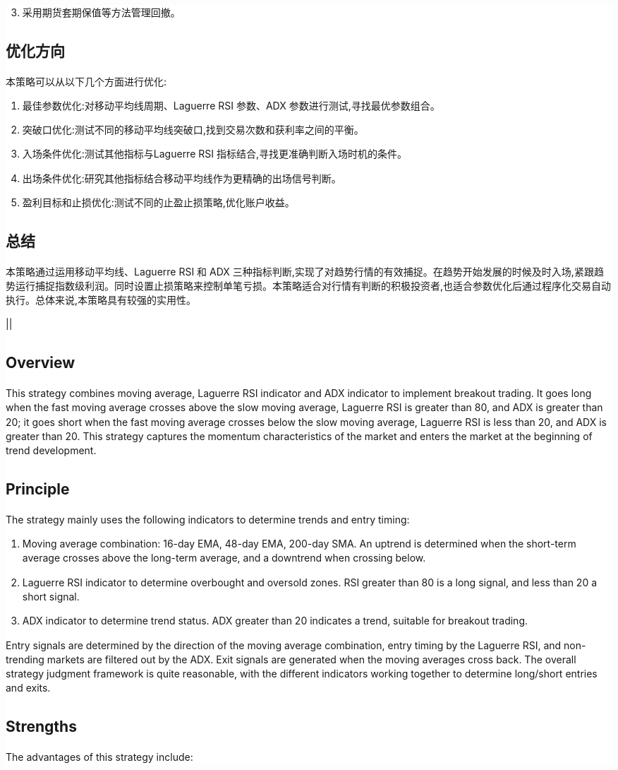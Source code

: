3. 采用期货套期保值等方法管理回撤。

## 优化方向  

本策略可以从以下几个方面进行优化:

1. 最佳参数优化:对移动平均线周期、Laguerre RSI 参数、ADX 参数进行测试,寻找最优参数组合。

2. 突破口优化:测试不同的移动平均线突破口,找到交易次数和获利率之间的平衡。

3. 入场条件优化:测试其他指标与Laguerre  RSI 指标结合,寻找更准确判断入场时机的条件。

4. 出场条件优化:研究其他指标结合移动平均线作为更精确的出场信号判断。

5. 盈利目标和止损优化:测试不同的止盈止损策略,优化账户收益。

## 总结

本策略通过运用移动平均线、Laguerre RSI 和 ADX 三种指标判断,实现了对趋势行情的有效捕捉。在趋势开始发展的时候及时入场,紧跟趋势运行捕捉指数级利润。同时设置止损策略来控制单笔亏损。本策略适合对行情有判断的积极投资者,也适合参数优化后通过程序化交易自动执行。总体来说,本策略具有较强的实用性。

||

## Overview

This strategy combines moving average, Laguerre RSI indicator and ADX indicator to implement breakout trading. It goes long when the fast moving average crosses above the slow moving average, Laguerre RSI is greater than 80, and ADX is greater than 20; it goes short when the fast moving average crosses below the slow moving average, Laguerre RSI is less than 20, and ADX is greater than 20. This strategy captures the momentum characteristics of the market and enters the market at the beginning of trend development.  

## Principle  

The strategy mainly uses the following indicators to determine trends and entry timing:

1. Moving average combination: 16-day EMA, 48-day EMA, 200-day SMA. An uptrend is determined when the short-term average crosses above the long-term average, and a downtrend when crossing below.  

2. Laguerre RSI indicator to determine overbought and oversold zones. RSI greater than 80 is a long signal, and less than 20 a short signal.

3. ADX indicator to determine trend status. ADX greater than 20 indicates a trend, suitable for breakout trading.

Entry signals are determined by the direction of the moving average combination, entry timing by the Laguerre RSI, and non-trending markets are filtered out by the ADX. Exit signals are generated when the moving averages cross back. The overall strategy judgment framework is quite reasonable, with the different indicators working together to determine long/short entries and exits.

## Strengths   

The advantages of this strategy include:
